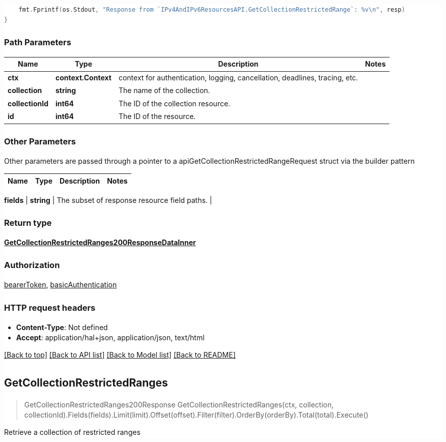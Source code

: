 ```go
	fmt.Fprintf(os.Stdout, "Response from `IPv4AndIPv6ResourcesAPI.GetCollectionRestrictedRange`: %v\n", resp)
}
```

### Path Parameters


Name | Type | Description  | Notes
------------- | ------------- | ------------- | -------------
**ctx** | **context.Context** | context for authentication, logging, cancellation, deadlines, tracing, etc.
**collection** | **string** | The name of the collection. | 
**collectionId** | **int64** | The ID of the collection resource. | 
**id** | **int64** | The ID of the resource. | 

### Other Parameters

Other parameters are passed through a pointer to a apiGetCollectionRestrictedRangeRequest struct via the builder pattern


Name | Type | Description  | Notes
------------- | ------------- | ------------- | -------------



 **fields** | **string** | The subset of response resource field paths. | 

### Return type

[**GetCollectionRestrictedRanges200ResponseDataInner**](GetCollectionRestrictedRanges200ResponseDataInner.md)

### Authorization

[bearerToken](../README.md#bearerToken), [basicAuthentication](../README.md#basicAuthentication)

### HTTP request headers

- **Content-Type**: Not defined
- **Accept**: application/hal+json, application/json, text/html

[[Back to top]](#) [[Back to API list]](../README.md#documentation-for-api-endpoints)
[[Back to Model list]](../README.md#documentation-for-models)
[[Back to README]](../README.md)


## GetCollectionRestrictedRanges

> GetCollectionRestrictedRanges200Response GetCollectionRestrictedRanges(ctx, collection, collectionId).Fields(fields).Limit(limit).Offset(offset).Filter(filter).OrderBy(orderBy).Total(total).Execute()

Retrieve a collection of restricted ranges
